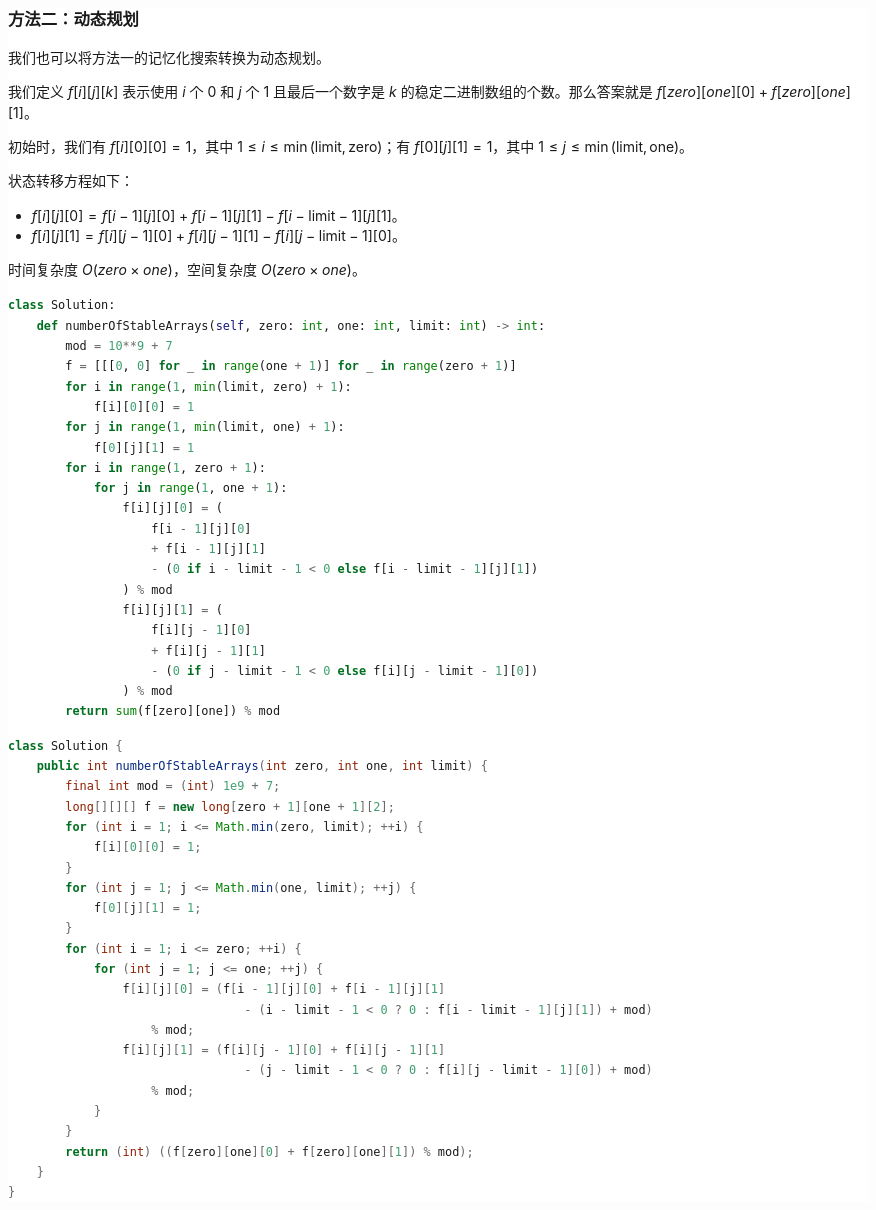 

### 方法二：动态规划

我们也可以将方法一的记忆化搜索转换为动态规划。

我们定义 $f[i][j][k]$ 表示使用 $i$ 个 $0$ 和 $j$ 个 $1$ 且最后一个数字是 $k$ 的稳定二进制数组的个数。那么答案就是 $f[zero][one][0] + f[zero][one][1]$。

初始时，我们有 $f[i][0][0] = 1$，其中 $1 \leq i \leq \min(\text{limit}, \text{zero})$；有 $f[0][j][1] = 1$，其中 $1 \leq j \leq \min(\text{limit}, \text{one})$。

状态转移方程如下：

-   $f[i][j][0] = f[i - 1][j][0] + f[i - 1][j][1] - f[i - \text{limit} - 1][j][1]$。
-   $f[i][j][1] = f[i][j - 1][0] + f[i][j - 1][1] - f[i][j - \text{limit} - 1][0]$。

时间复杂度 $O(zero \times one)$，空间复杂度 $O(zero \times one)$。



```python
class Solution:
    def numberOfStableArrays(self, zero: int, one: int, limit: int) -> int:
        mod = 10**9 + 7
        f = [[[0, 0] for _ in range(one + 1)] for _ in range(zero + 1)]
        for i in range(1, min(limit, zero) + 1):
            f[i][0][0] = 1
        for j in range(1, min(limit, one) + 1):
            f[0][j][1] = 1
        for i in range(1, zero + 1):
            for j in range(1, one + 1):
                f[i][j][0] = (
                    f[i - 1][j][0]
                    + f[i - 1][j][1]
                    - (0 if i - limit - 1 < 0 else f[i - limit - 1][j][1])
                ) % mod
                f[i][j][1] = (
                    f[i][j - 1][0]
                    + f[i][j - 1][1]
                    - (0 if j - limit - 1 < 0 else f[i][j - limit - 1][0])
                ) % mod
        return sum(f[zero][one]) % mod
```

```java
class Solution {
    public int numberOfStableArrays(int zero, int one, int limit) {
        final int mod = (int) 1e9 + 7;
        long[][][] f = new long[zero + 1][one + 1][2];
        for (int i = 1; i <= Math.min(zero, limit); ++i) {
            f[i][0][0] = 1;
        }
        for (int j = 1; j <= Math.min(one, limit); ++j) {
            f[0][j][1] = 1;
        }
        for (int i = 1; i <= zero; ++i) {
            for (int j = 1; j <= one; ++j) {
                f[i][j][0] = (f[i - 1][j][0] + f[i - 1][j][1]
                                 - (i - limit - 1 < 0 ? 0 : f[i - limit - 1][j][1]) + mod)
                    % mod;
                f[i][j][1] = (f[i][j - 1][0] + f[i][j - 1][1]
                                 - (j - limit - 1 < 0 ? 0 : f[i][j - limit - 1][0]) + mod)
                    % mod;
            }
        }
        return (int) ((f[zero][one][0] + f[zero][one][1]) % mod);
    }
}
```
